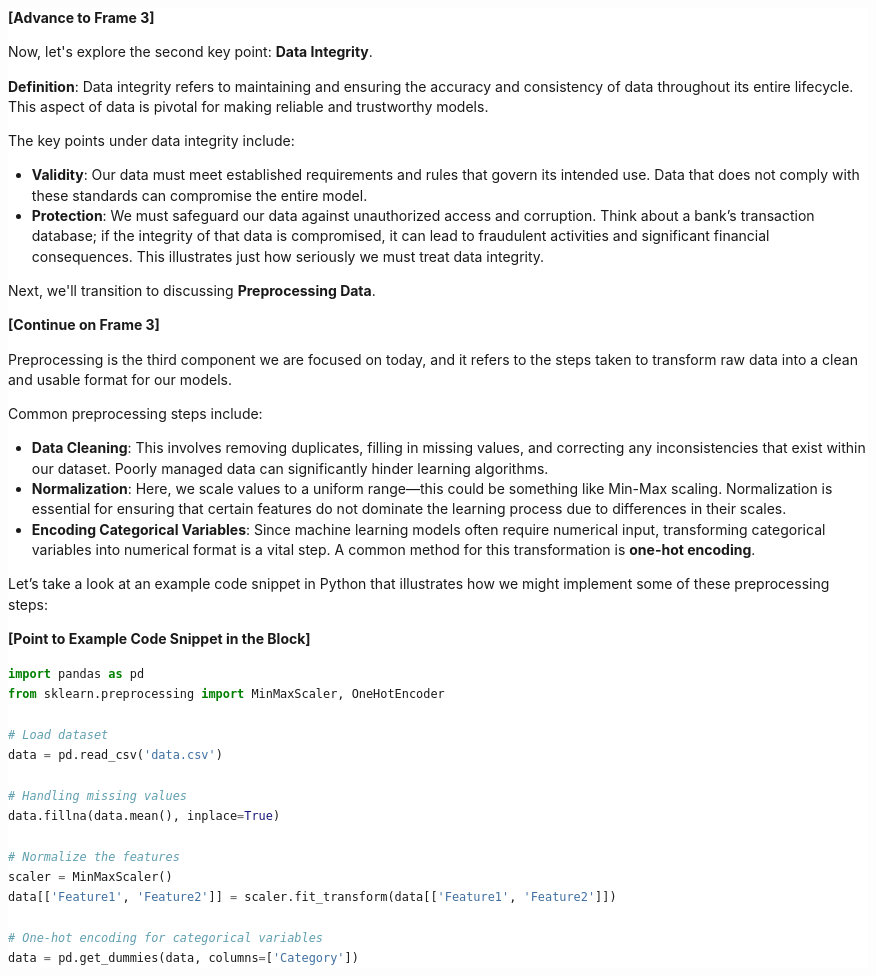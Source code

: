 **[Advance to Frame 3]**

Now, let's explore the second key point: **Data Integrity**.

**Definition**: Data integrity refers to maintaining and ensuring the accuracy and consistency of data throughout its entire lifecycle. This aspect of data is pivotal for making reliable and trustworthy models.

The key points under data integrity include:
- **Validity**: Our data must meet established requirements and rules that govern its intended use. Data that does not comply with these standards can compromise the entire model.
- **Protection**: We must safeguard our data against unauthorized access and corruption. Think about a bank’s transaction database; if the integrity of that data is compromised, it can lead to fraudulent activities and significant financial consequences. This illustrates just how seriously we must treat data integrity.

Next, we'll transition to discussing **Preprocessing Data**.

**[Continue on Frame 3]**

Preprocessing is the third component we are focused on today, and it refers to the steps taken to transform raw data into a clean and usable format for our models.

Common preprocessing steps include:
- **Data Cleaning**: This involves removing duplicates, filling in missing values, and correcting any inconsistencies that exist within our dataset. Poorly managed data can significantly hinder learning algorithms.
- **Normalization**: Here, we scale values to a uniform range—this could be something like Min-Max scaling. Normalization is essential for ensuring that certain features do not dominate the learning process due to differences in their scales.
- **Encoding Categorical Variables**: Since machine learning models often require numerical input, transforming categorical variables into numerical format is a vital step. A common method for this transformation is **one-hot encoding**.

Let’s take a look at an example code snippet in Python that illustrates how we might implement some of these preprocessing steps:

**[Point to Example Code Snippet in the Block]**

```python
import pandas as pd
from sklearn.preprocessing import MinMaxScaler, OneHotEncoder

# Load dataset
data = pd.read_csv('data.csv')

# Handling missing values
data.fillna(data.mean(), inplace=True)

# Normalize the features
scaler = MinMaxScaler()
data[['Feature1', 'Feature2']] = scaler.fit_transform(data[['Feature1', 'Feature2']])

# One-hot encoding for categorical variables
data = pd.get_dummies(data, columns=['Category'])
```

